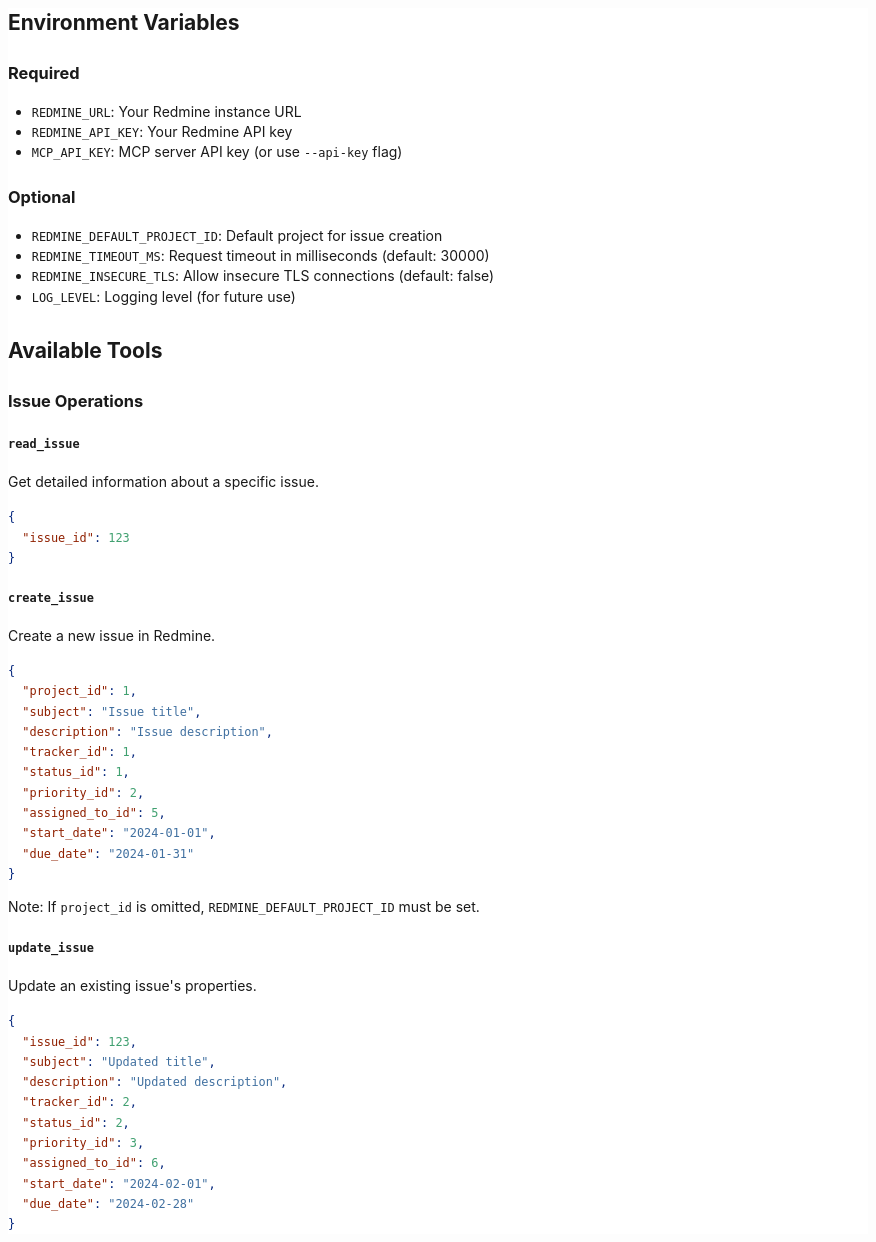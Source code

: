 ## Environment Variables

### Required
- `REDMINE_URL`: Your Redmine instance URL
- `REDMINE_API_KEY`: Your Redmine API key  
- `MCP_API_KEY`: MCP server API key (or use `--api-key` flag)

### Optional  
- `REDMINE_DEFAULT_PROJECT_ID`: Default project for issue creation
- `REDMINE_TIMEOUT_MS`: Request timeout in milliseconds (default: 30000)
- `REDMINE_INSECURE_TLS`: Allow insecure TLS connections (default: false)
- `LOG_LEVEL`: Logging level (for future use)

## Available Tools

### Issue Operations

#### `read_issue`
Get detailed information about a specific issue.
```json
{
  "issue_id": 123
}
```

#### `create_issue`
Create a new issue in Redmine.
```json
{
  "project_id": 1,
  "subject": "Issue title", 
  "description": "Issue description",
  "tracker_id": 1,
  "status_id": 1,
  "priority_id": 2,
  "assigned_to_id": 5,
  "start_date": "2024-01-01",
  "due_date": "2024-01-31"
}
```
Note: If `project_id` is omitted, `REDMINE_DEFAULT_PROJECT_ID` must be set.

#### `update_issue`
Update an existing issue's properties.
```json
{
  "issue_id": 123,
  "subject": "Updated title",
  "description": "Updated description", 
  "tracker_id": 2,
  "status_id": 2,
  "priority_id": 3,
  "assigned_to_id": 6,
  "start_date": "2024-02-01",
  "due_date": "2024-02-28"
}
```
